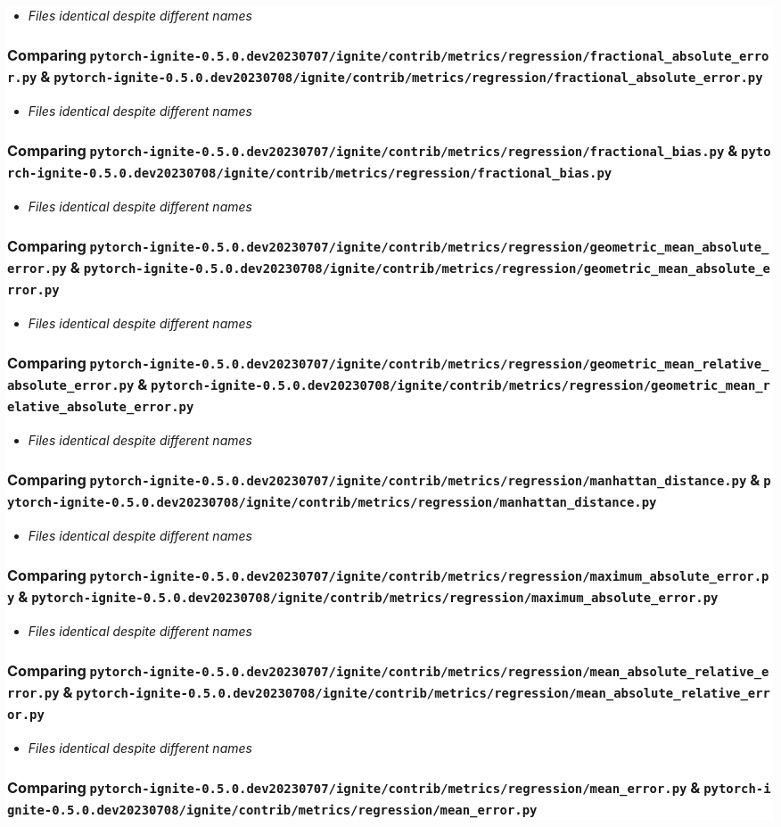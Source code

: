  * *Files identical despite different names*

### Comparing `pytorch-ignite-0.5.0.dev20230707/ignite/contrib/metrics/regression/fractional_absolute_error.py` & `pytorch-ignite-0.5.0.dev20230708/ignite/contrib/metrics/regression/fractional_absolute_error.py`

 * *Files identical despite different names*

### Comparing `pytorch-ignite-0.5.0.dev20230707/ignite/contrib/metrics/regression/fractional_bias.py` & `pytorch-ignite-0.5.0.dev20230708/ignite/contrib/metrics/regression/fractional_bias.py`

 * *Files identical despite different names*

### Comparing `pytorch-ignite-0.5.0.dev20230707/ignite/contrib/metrics/regression/geometric_mean_absolute_error.py` & `pytorch-ignite-0.5.0.dev20230708/ignite/contrib/metrics/regression/geometric_mean_absolute_error.py`

 * *Files identical despite different names*

### Comparing `pytorch-ignite-0.5.0.dev20230707/ignite/contrib/metrics/regression/geometric_mean_relative_absolute_error.py` & `pytorch-ignite-0.5.0.dev20230708/ignite/contrib/metrics/regression/geometric_mean_relative_absolute_error.py`

 * *Files identical despite different names*

### Comparing `pytorch-ignite-0.5.0.dev20230707/ignite/contrib/metrics/regression/manhattan_distance.py` & `pytorch-ignite-0.5.0.dev20230708/ignite/contrib/metrics/regression/manhattan_distance.py`

 * *Files identical despite different names*

### Comparing `pytorch-ignite-0.5.0.dev20230707/ignite/contrib/metrics/regression/maximum_absolute_error.py` & `pytorch-ignite-0.5.0.dev20230708/ignite/contrib/metrics/regression/maximum_absolute_error.py`

 * *Files identical despite different names*

### Comparing `pytorch-ignite-0.5.0.dev20230707/ignite/contrib/metrics/regression/mean_absolute_relative_error.py` & `pytorch-ignite-0.5.0.dev20230708/ignite/contrib/metrics/regression/mean_absolute_relative_error.py`

 * *Files identical despite different names*

### Comparing `pytorch-ignite-0.5.0.dev20230707/ignite/contrib/metrics/regression/mean_error.py` & `pytorch-ignite-0.5.0.dev20230708/ignite/contrib/metrics/regression/mean_error.py`
